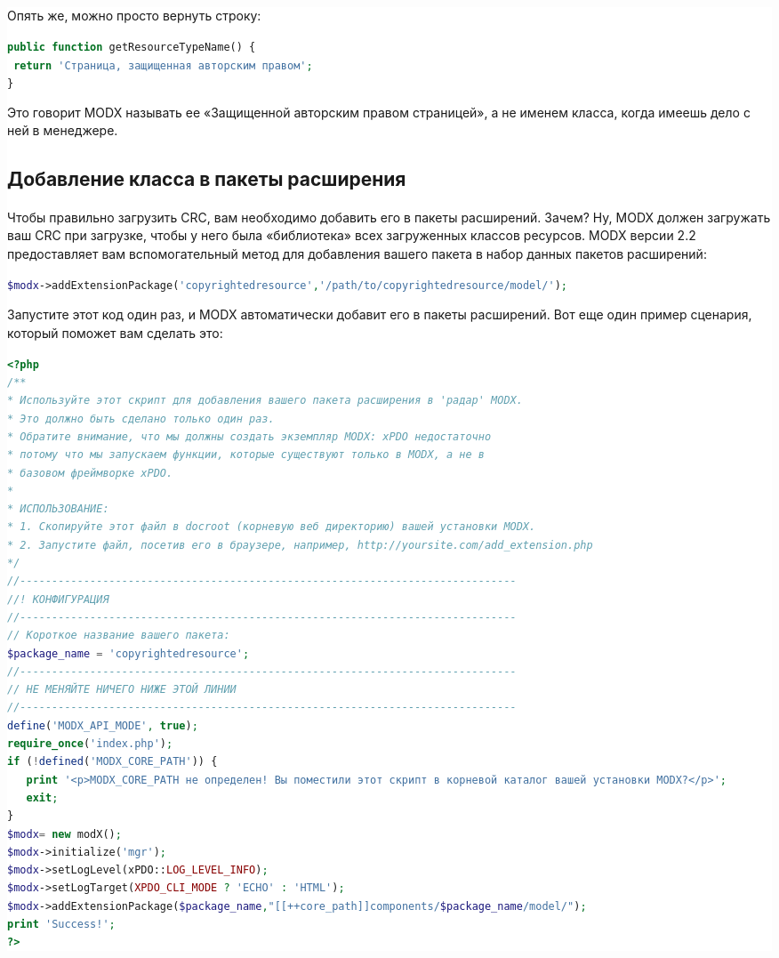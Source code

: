 Опять же, можно просто вернуть строку:

```php
public function getResourceTypeName() {
 return 'Страница, защищенная авторским правом';
}
```

Это говорит MODX называть ее «Защищенной авторским правом страницей», а не именем класса, когда имеешь дело с ней в менеджере.

## Добавление класса в пакеты расширения

Чтобы правильно загрузить CRC, вам необходимо добавить его в пакеты расширений. Зачем? Ну, MODX должен загружать ваш CRC при загрузке, чтобы у него была «библиотека» всех загруженных классов ресурсов. MODX версии 2.2 предоставляет вам вспомогательный метод для добавления вашего пакета в набор данных пакетов расширений:

```php
$modx->addExtensionPackage('copyrightedresource','/path/to/copyrightedresource/model/');
```

Запустите этот код один раз, и MODX автоматически добавит его в пакеты расширений. Вот еще один пример сценария, который поможет вам сделать это:

```php
<?php
/**
* Используйте этот скрипт для добавления вашего пакета расширения в 'радар' MODX.
* Это должно быть сделано только один раз.
* Обратите внимание, что мы должны создать экземпляр MODX: xPDO недостаточно
* потому что мы запускаем функции, которые существуют только в MODX, а не в
* базовом фреймворке xPDO.
*
* ИСПОЛЬЗОВАНИЕ:
* 1. Скопируйте этот файл в docroot (корневую веб директорию) вашей установки MODX.
* 2. Запустите файл, посетив его в браузере, например, http://yoursite.com/add_extension.php
*/
//------------------------------------------------------------------------------
//! КОНФИГУРАЦИЯ
//------------------------------------------------------------------------------
// Короткое название вашего пакета:
$package_name = 'copyrightedresource';
//------------------------------------------------------------------------------
// НЕ МЕНЯЙТЕ НИЧЕГО НИЖЕ ЭТОЙ ЛИНИИ
//------------------------------------------------------------------------------
define('MODX_API_MODE', true);
require_once('index.php');
if (!defined('MODX_CORE_PATH')) {
   print '<p>MODX_CORE_PATH не определен! Вы поместили этот скрипт в корневой каталог вашей установки MODX?</p>';
   exit;
}
$modx= new modX();
$modx->initialize('mgr');
$modx->setLogLevel(xPDO::LOG_LEVEL_INFO);
$modx->setLogTarget(XPDO_CLI_MODE ? 'ECHO' : 'HTML');
$modx->addExtensionPackage($package_name,"[[++core_path]]components/$package_name/model/");
print 'Success!';
?>
```
